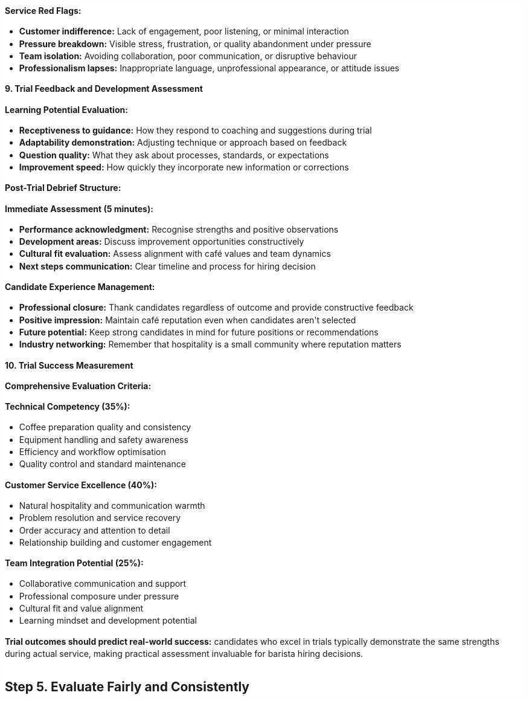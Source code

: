 **Service Red Flags:**
- **Customer indifference:** Lack of engagement, poor listening, or minimal interaction
- **Pressure breakdown:** Visible stress, frustration, or quality abandonment under pressure
- **Team isolation:** Avoiding collaboration, poor communication, or disruptive behaviour
- **Professionalism lapses:** Inappropriate language, unprofessional appearance, or attitude issues

**9. Trial Feedback and Development Assessment**

**Learning Potential Evaluation:**
- **Receptiveness to guidance:** How they respond to coaching and suggestions during trial
- **Adaptability demonstration:** Adjusting technique or approach based on feedback
- **Question quality:** What they ask about processes, standards, or expectations
- **Improvement speed:** How quickly they incorporate new information or corrections

**Post-Trial Debrief Structure:**

**Immediate Assessment (5 minutes):**
- **Performance acknowledgment:** Recognise strengths and positive observations
- **Development areas:** Discuss improvement opportunities constructively
- **Cultural fit evaluation:** Assess alignment with café values and team dynamics
- **Next steps communication:** Clear timeline and process for hiring decision

**Candidate Experience Management:**
- **Professional closure:** Thank candidates regardless of outcome and provide constructive feedback
- **Positive impression:** Maintain café reputation even when candidates aren't selected
- **Future potential:** Keep strong candidates in mind for future positions or recommendations
- **Industry networking:** Remember that hospitality is a small community where reputation matters

**10. Trial Success Measurement**

**Comprehensive Evaluation Criteria:**

**Technical Competency (35%):**
- Coffee preparation quality and consistency
- Equipment handling and safety awareness
- Efficiency and workflow optimisation
- Quality control and standard maintenance

**Customer Service Excellence (40%):**
- Natural hospitality and communication warmth
- Problem resolution and service recovery
- Order accuracy and attention to detail
- Relationship building and customer engagement

**Team Integration Potential (25%):**
- Collaborative communication and support
- Professional composure under pressure
- Cultural fit and value alignment
- Learning mindset and development potential

**Trial outcomes should predict real-world success:** candidates who excel in trials typically demonstrate the same strengths during actual service, making practical assessment invaluable for barista hiring decisions.

## Step 5. Evaluate Fairly and Consistently

